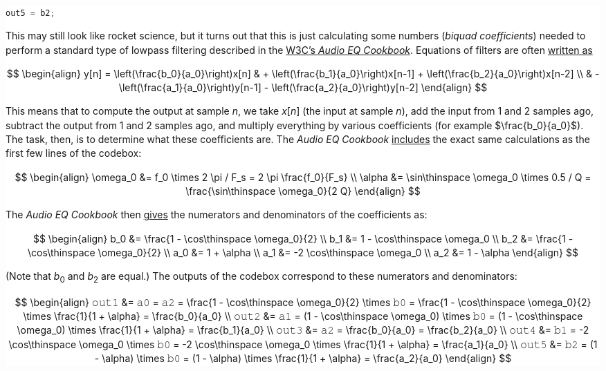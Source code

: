 ```javascript
out5 = b2;
```

This may still look like rocket science, but it turns out that this is just calculating some numbers (_biquad coefficients_) needed to perform a standard type of lowpass filtering described in the [W3C’s _Audio EQ Cookbook_](https://webaudio.github.io/Audio-EQ-Cookbook/audio-eq-cookbook.html). Equations of filters are often [written as](https://webaudio.github.io/Audio-EQ-Cookbook/audio-eq-cookbook.html#mjx-eqn%3A4)

$$
\begin{align}
y[n] = \left(\frac{b_0}{a_0}\right)x[n] & + \left(\frac{b_1}{a_0}\right)x[n-1] + \left(\frac{b_2}{a_0}\right)x[n-2] \\
  & - \left(\frac{a_1}{a_0}\right)y[n-1] - \left(\frac{a_2}{a_0}\right)y[n-2]
\end{align}
$$

This means that to compute the output at sample $n$, we take $x[n]$ (the input at sample $n$), add the input from 1 and 2 samples ago, subtract the output from 1 and 2 samples ago, and multiply everything by various coefficients (for example $\frac{b_0}{a_0}$). The task, then, is to determine what these coefficients are. The _Audio EQ Cookbook_ [includes](https://webaudio.github.io/Audio-EQ-Cookbook/audio-eq-cookbook.html#mjx-eqn%3A5) the exact same calculations as the first few lines of the codebox:

$$
\begin{align}
\omega_0 &= f_0 \times 2 \pi / F_s = 2 \pi \frac{f_0}{F_s} \\
\alpha &= \sin\thinspace \omega_0 \times 0.5 / Q = \frac{\sin\thinspace \omega_0}{2 Q}
\end{align}
$$

The _Audio EQ Cookbook_ then [gives](https://webaudio.github.io/Audio-EQ-Cookbook/audio-eq-cookbook.html#LPF-coef) the numerators and denominators of the coefficients as:

$$
\begin{align}
b_0 &= \frac{1 - \cos\thinspace \omega_0}{2} \\
b_1 &= 1 - \cos\thinspace \omega_0 \\
b_2 &= \frac{1 - \cos\thinspace \omega_0}{2} \\
a_0 &= 1 + \alpha \\
a_1 &= -2 \cos\thinspace \omega_0 \\
a_2 &= 1 - \alpha
\end{align}
$$

(Note that $b_0$ and $b_2$ are equal.) The outputs of the codebox correspond to these numerators and denominators:

$$
\begin{align}
𝚘𝚞𝚝𝟷 &= 𝚊𝟶 = 𝚊𝟸 = \frac{1 - \cos\thinspace \omega_0}{2} \times 𝚋𝟶 = \frac{1 - \cos\thinspace \omega_0}{2} \times \frac{1}{1 + \alpha} = \frac{b_0}{a_0} \\
𝚘𝚞𝚝𝟸 &= 𝚊𝟷 = (1 - \cos\thinspace \omega_0) \times 𝚋𝟶 = (1 - \cos\thinspace \omega_0) \times \frac{1}{1 + \alpha} = \frac{b_1}{a_0} \\
𝚘𝚞𝚝𝟹 &= 𝚊𝟸 = \frac{b_0}{a_0} = \frac{b_2}{a_0} \\
𝚘𝚞𝚝𝟺 &= 𝚋𝟷 = -2 \cos\thinspace \omega_0 \times 𝚋𝟶 = -2 \cos\thinspace \omega_0 \times \frac{1}{1 + \alpha} = \frac{a_1}{a_0} \\
𝚘𝚞𝚝𝟻 &= 𝚋𝟸 = (1 - \alpha) \times 𝚋𝟶 = (1 - \alpha) \times \frac{1}{1 + \alpha} = \frac{a_2}{a_0}
\end{align}
$$
